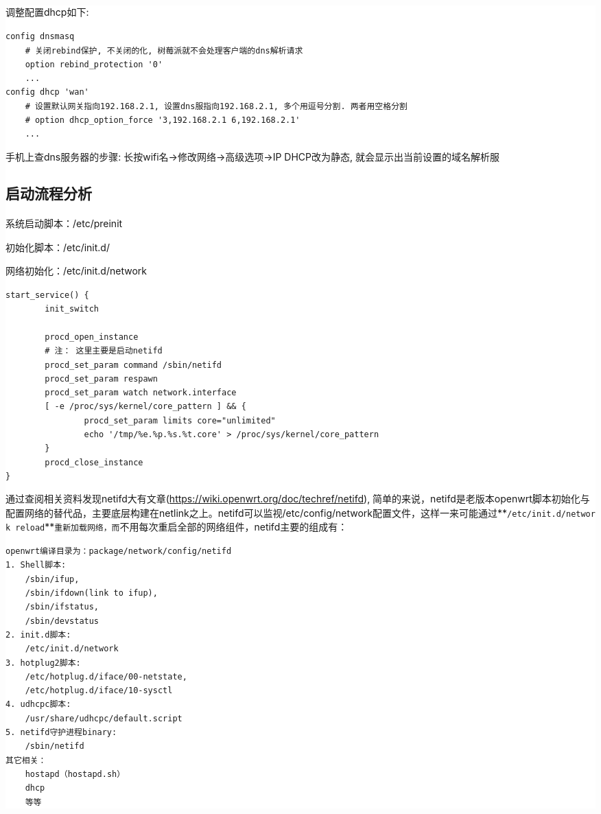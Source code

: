 调整配置dhcp如下:

```shell
config dnsmasq
	# 关闭rebind保护, 不关闭的化, 树莓派就不会处理客户端的dns解析请求
	option rebind_protection '0'
    ...
config dhcp 'wan'
	# 设置默认网关指向192.168.2.1, 设置dns服指向192.168.2.1, 多个用逗号分割. 两者用空格分割
	# option dhcp_option_force '3,192.168.2.1 6,192.168.2.1'
	...
```

手机上查dns服务器的步骤: 长按wifi名->修改网络->高级选项->IP DHCP改为静态, 就会显示出当前设置的域名解析服



## 启动流程分析

系统启动脚本：/etc/preinit

初始化脚本：/etc/init.d/

网络初始化：/etc/init.d/network

```shell
start_service() {
        init_switch

        procd_open_instance
        # 注： 这里主要是启动netifd
        procd_set_param command /sbin/netifd
        procd_set_param respawn
        procd_set_param watch network.interface
        [ -e /proc/sys/kernel/core_pattern ] && {
                procd_set_param limits core="unlimited"
                echo '/tmp/%e.%p.%s.%t.core' > /proc/sys/kernel/core_pattern
        }
        procd_close_instance
}
```

通过查阅相关资料发现netifd大有文章(https://wiki.openwrt.org/doc/techref/netifd), 简单的来说，netifd是老版本openwrt脚本初始化与配置网络的替代品，主要底层构建在netlink之上。netifd可以监视/etc/config/network配置文件，这样一来可能通过**`/etc/init.d/network reload`**`重新加载网络，而`不用每次重启全部的网络组件，netifd主要的组成有：

```
openwrt编译目录为：package/network/config/netifd
1. Shell脚本:
    /sbin/ifup,
    /sbin/ifdown(link to ifup), 
    /sbin/ifstatus, 
    /sbin/devstatus
2. init.d脚本:
    /etc/init.d/network
3. hotplug2脚本:
    /etc/hotplug.d/iface/00-netstate,
    /etc/hotplug.d/iface/10-sysctl
4. udhcpc脚本:
    /usr/share/udhcpc/default.script
5. netifd守护进程binary:
    /sbin/netifd
其它相关：
    hostapd（hostapd.sh）
    dhcp
    等等
```